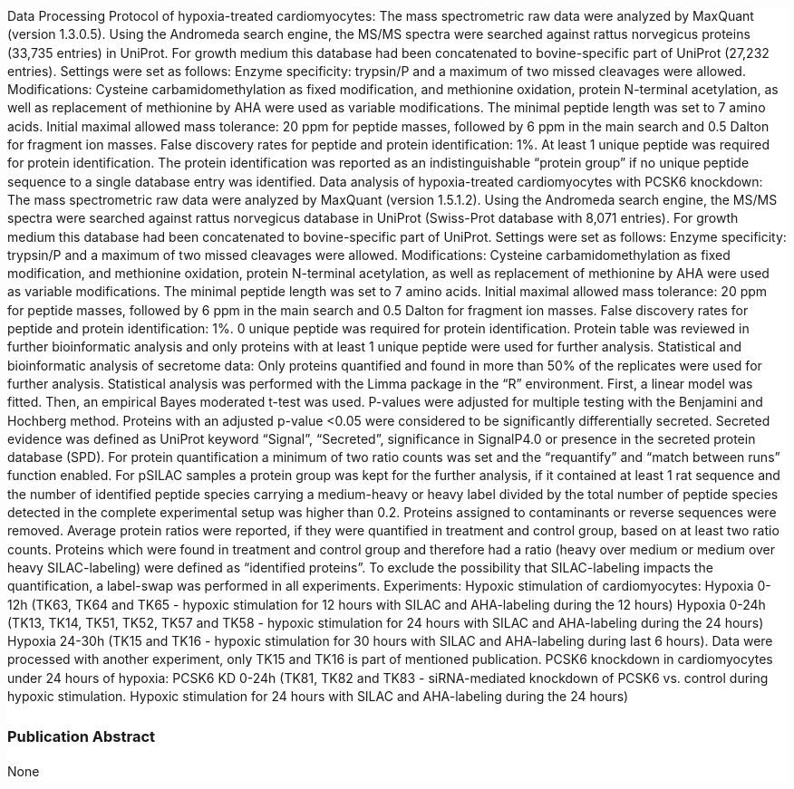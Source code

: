 Data Processing Protocol of hypoxia-treated cardiomyocytes: The mass spectrometric raw data were analyzed by MaxQuant (version 1.3.0.5). Using the Andromeda search engine, the MS/MS spectra were searched against rattus norvegicus proteins (33,735 entries) in UniProt. For growth medium this database had been concatenated to bovine-specific part of UniProt (27,232 entries). Settings were set as follows: Enzyme specificity: trypsin/P and a maximum of two missed cleavages were allowed. Modifications: Cysteine carbamidomethylation as fixed modification, and methionine oxidation, protein N-terminal acetylation, as well as replacement of methionine by AHA were used as variable modifications. The minimal peptide length was set to 7 amino acids. Initial maximal allowed mass tolerance: 20 ppm for peptide masses, followed by 6 ppm in the main search and 0.5 Dalton for fragment ion masses. False discovery rates for peptide and protein identification: 1%. At least 1 unique peptide was required for protein identification. The protein identification was reported as an indistinguishable “protein group” if no unique peptide sequence to a single database entry was identified.  Data analysis of hypoxia-treated cardiomyocytes with PCSK6 knockdown: The mass spectrometric raw data were analyzed by MaxQuant (version 1.5.1.2). Using the Andromeda search engine, the MS/MS spectra were searched against rattus norvegicus database in UniProt (Swiss-Prot database with 8,071 entries). For growth medium this database had been concatenated to bovine-specific part of UniProt. Settings were set as follows: Enzyme specificity: trypsin/P and a maximum of two missed cleavages were allowed. Modifications: Cysteine carbamidomethylation as fixed modification, and methionine oxidation, protein N-terminal acetylation, as well as replacement of methionine by AHA were used as variable modifications. The minimal peptide length was set to 7 amino acids. Initial maximal allowed mass tolerance: 20 ppm for peptide masses, followed by 6 ppm in the main search and 0.5 Dalton for fragment ion masses. False discovery rates for peptide and protein identification: 1%. 0 unique peptide was required for protein identification. Protein table was reviewed in further bioinformatic analysis and only proteins with at least 1 unique peptide were used for further analysis.  Statistical and bioinformatic analysis of secretome data: Only proteins quantified and found in more than 50% of the replicates were used for further analysis. Statistical analysis was performed with the Limma package in the “R” environment. First, a linear model was fitted. Then, an empirical Bayes moderated t-test was used. P-values were adjusted for multiple testing with the Benjamini and Hochberg method. Proteins with an adjusted p-value <0.05 were considered to be significantly differentially secreted. Secreted evidence was defined as UniProt keyword “Signal”, “Secreted”, significance in SignalP4.0 or presence in the secreted protein database (SPD).  For protein quantification a minimum of two ratio counts was set and the “requantify” and “match between runs” function enabled. For pSILAC samples a protein group was kept for the further analysis, if it contained at least 1 rat sequence and the number of identified peptide species carrying a medium-heavy or heavy label divided by the total number of peptide species detected in the complete experimental setup was higher than 0.2. Proteins assigned to contaminants or reverse sequences were removed. Average protein ratios were reported, if they were quantified in treatment and control group, based on at least two ratio counts. Proteins which were found in treatment and control group and therefore had a ratio (heavy over medium or medium over heavy SILAC-labeling) were defined as “identified proteins”. To exclude the possibility that SILAC-labeling impacts the quantification, a label-swap was performed in all experiments.   Experiments:  Hypoxic stimulation of cardiomyocytes: Hypoxia 0-12h (TK63, TK64 and TK65 - hypoxic stimulation for 12 hours with SILAC and AHA-labeling during the 12 hours) Hypoxia 0-24h (TK13, TK14, TK51, TK52, TK57 and TK58 - hypoxic stimulation for 24 hours with SILAC and AHA-labeling during the 24 hours) Hypoxia 24-30h (TK15 and TK16 - hypoxic stimulation for 30 hours with SILAC and AHA-labeling during last 6 hours). Data were processed with another experiment, only TK15 and TK16 is part of mentioned publication.  PCSK6 knockdown in cardiomyocytes under 24 hours of hypoxia: PCSK6 KD 0-24h (TK81, TK82 and TK83 - siRNA-mediated knockdown of PCSK6 vs. control during hypoxic stimulation. Hypoxic stimulation for 24 hours with SILAC and AHA-labeling during the 24 hours)

### Publication Abstract
None
